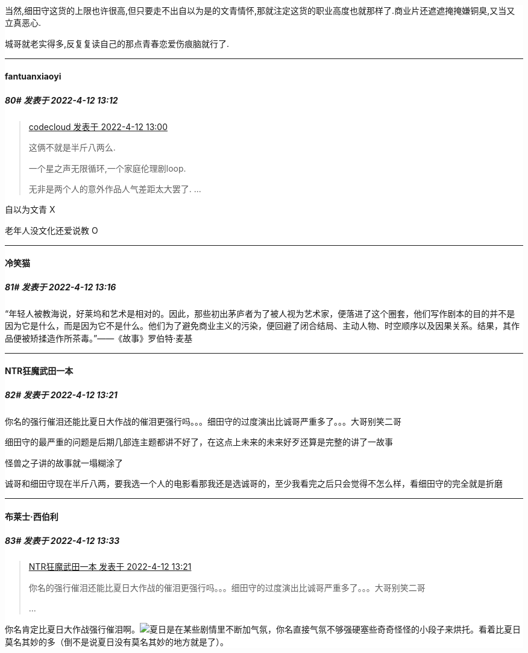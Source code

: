 当然,细田守这货的上限也许很高,但只要走不出自以为是的文青情怀,那就注定这货的职业高度也就那样了.商业片还遮遮掩掩嫌铜臭,又当又立真恶心.

城哥就老实得多,反复复读自己的那点青春恋爱伤痕脑就行了.



*****

####  fantuanxiaoyi  
##### 80#       发表于 2022-4-12 13:12

<blockquote><a href="httphttps://bbs.saraba1st.com/2b/forum.php?mod=redirect&amp;goto=findpost&amp;pid=55419219&amp;ptid=2064030" target="_blank">codecloud 发表于 2022-4-12 13:00</a>

这俩不就是半斤八两么.

一个星之声无限循环,一个家庭伦理剧loop.

无非是两个人的意外作品人气差距太大罢了. ...</blockquote>
自以为文青 X

老年人没文化还爱说教 O

*****

####  冷笑猫  
##### 81#       发表于 2022-4-12 13:16

“年轻人被教海说，好莱坞和艺术是相对的。因此，那些初出茅庐者为了被人视为艺术家，便落进了这个圈套，他们写作剧本的目的并不是因为它是什么，而是因为它不是什么。他们为了避免商业主义的污染，便回避了闭合结局、主动人物、时空顺序以及因果关系。结果，其作品便被矫揉造作所茶毒。”——《故事》罗伯特·麦基

*****

####  NTR狂魔武田一本  
##### 82#       发表于 2022-4-12 13:21

你名的强行催泪还能比夏日大作战的催泪更强行吗。。。细田守的过度演出比诚哥严重多了。。。大哥别笑二哥

细田守的最严重的问题是后期几部连主题都讲不好了，在这点上未来的未来好歹还算是完整的讲了一故事

怪兽之子讲的故事就一塌糊涂了

诚哥和细田守现在半斤八两，要我选一个人的电影看那我还是选诚哥的，至少我看完之后只会觉得不怎么样，看细田守的完全就是折磨



*****

####  布莱士·西伯利  
##### 83#       发表于 2022-4-12 13:33

<blockquote><a href="httphttps://bbs.saraba1st.com/2b/forum.php?mod=redirect&amp;goto=findpost&amp;pid=55419499&amp;ptid=2064030" target="_blank">NTR狂魔武田一本 发表于 2022-4-12 13:21</a>

你名的强行催泪还能比夏日大作战的催泪更强行吗。。。细田守的过度演出比诚哥严重多了。。。大哥别笑二哥

 ...</blockquote>
你名肯定比夏日大作战强行催泪啊。<img src="https://static.saraba1st.com/image/smiley/face2017/068.png" referrerpolicy="no-referrer">夏日是在某些剧情里不断加气氛，你名直接气氛不够强硬塞些奇奇怪怪的小段子来烘托。看着比夏日莫名其妙的多（倒不是说夏日没有莫名其妙的地方就是了）。
